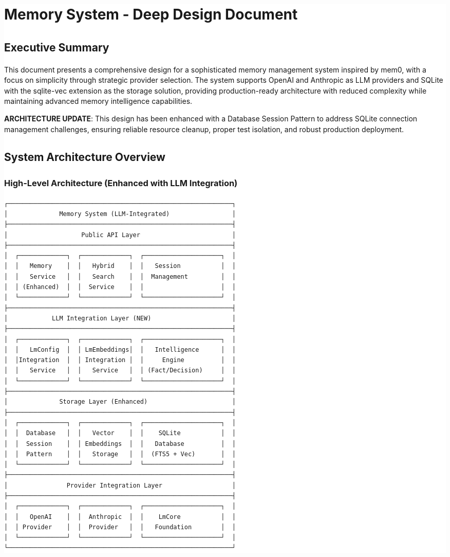 # Memory System - Deep Design Document

## Executive Summary

This document presents a comprehensive design for a sophisticated memory management system inspired by mem0, with a focus on simplicity through strategic provider selection. The system supports OpenAI and Anthropic as LLM providers and SQLite with the sqlite-vec extension as the storage solution, providing production-ready architecture with reduced complexity while maintaining advanced memory intelligence capabilities.

**ARCHITECTURE UPDATE**: This design has been enhanced with a Database Session Pattern to address SQLite connection management challenges, ensuring reliable resource cleanup, proper test isolation, and robust production deployment.

## System Architecture Overview

### High-Level Architecture (Enhanced with LLM Integration)

```
┌─────────────────────────────────────────────────────────────┐
│              Memory System (LLM-Integrated)                 │
├─────────────────────────────────────────────────────────────┤
│                    Public API Layer                         │
├─────────────────────────────────────────────────────────────┤
│  ┌─────────────┐  ┌─────────────┐  ┌─────────────────────┐  │
│  │   Memory    │  │   Hybrid    │  │   Session           │  │
│  │   Service   │  │   Search    │  │  Management         │  │
│  │ (Enhanced)  │  │  Service    │  │                     │  │
│  └─────────────┘  └─────────────┘  └─────────────────────┘  │
├─────────────────────────────────────────────────────────────┤
│            LLM Integration Layer (NEW)                      │
├─────────────────────────────────────────────────────────────┤
│  ┌─────────────┐  ┌─────────────┐  ┌─────────────────────┐  │
│  │   LmConfig  │  │ LmEmbeddings│  │   Intelligence      │  │
│  │Integration  │  │ Integration │  │     Engine          │  │
│  │   Service   │  │   Service   │  │ (Fact/Decision)     │  │
│  └─────────────┘  └─────────────┘  └─────────────────────┘  │
├─────────────────────────────────────────────────────────────┤
│              Storage Layer (Enhanced)                       │
├─────────────────────────────────────────────────────────────┤
│  ┌─────────────┐  ┌─────────────┐  ┌─────────────────────┐  │
│  │  Database   │  │   Vector    │  │    SQLite           │  │
│  │  Session    │  │ Embeddings  │  │   Database          │  │
│  │  Pattern    │  │   Storage   │  │  (FTS5 + Vec)       │  │
│  └─────────────┘  └─────────────┘  └─────────────────────┘  │
├─────────────────────────────────────────────────────────────┤
│                Provider Integration Layer                   │
├─────────────────────────────────────────────────────────────┤
│  ┌─────────────┐  ┌─────────────┐  ┌─────────────────────┐  │
│  │   OpenAI    │  │  Anthropic  │  │    LmCore           │  │
│  │ Provider    │  │  Provider   │  │   Foundation        │  │
│  └─────────────┘  └─────────────┘  └─────────────────────┘  │
└─────────────────────────────────────────────────────────────┘
```
